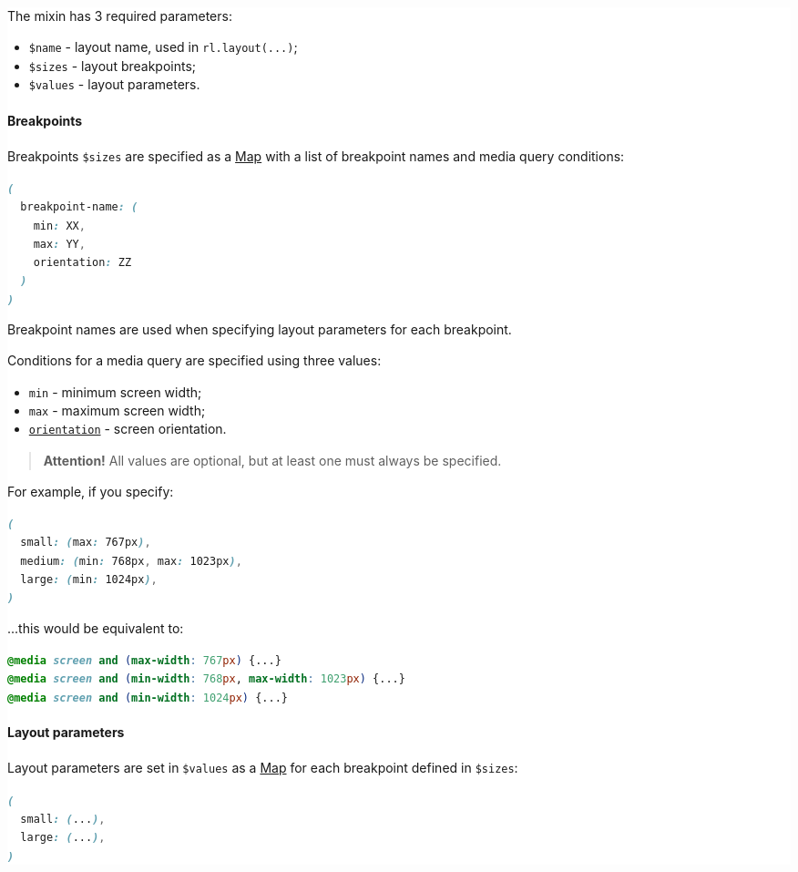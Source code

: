 ```scss
```

The mixin has 3 required parameters:
* `$name` - layout name, used in `rl.layout(...)`;
* `$sizes` - layout breakpoints;
* `$values` - layout parameters.


#### Breakpoints

Breakpoints `$sizes` are specified as a [Map](https://sass-lang.com/documentation/values/maps/) with a list of breakpoint names and media query conditions:
```scss
(
  breakpoint-name: (
    min: XX,
    max: YY,
    orientation: ZZ
  )
)
```

Breakpoint names are used when specifying layout parameters for each breakpoint.

Conditions for a media query are specified using three values:

* `min` - minimum screen width;
* `max` - maximum screen width;
* [`orientation`](https://developer.mozilla.org/en-US/docs/Web/CSS/@media/orientation) - screen orientation.

> **Attention!** All values are optional, but at least one must always be specified.

For example, if you specify:
```scss
(
  small: (max: 767px),
  medium: (min: 768px, max: 1023px),
  large: (min: 1024px),
)
```
...this would be equivalent to:
```css
@media screen and (max-width: 767px) {...}
@media screen and (min-width: 768px, max-width: 1023px) {...}
@media screen and (min-width: 1024px) {...}
```


#### Layout parameters

Layout parameters are set in `$values` as a [Map](https://sass-lang.com/documentation/values/maps/) for each breakpoint defined in `$sizes`:
```scss
(
  small: (...),
  large: (...),
)
```
